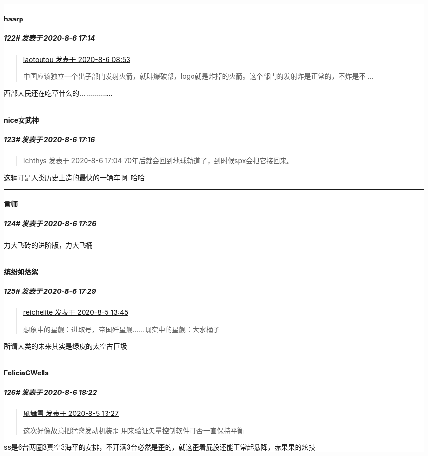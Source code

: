 
-----

####  haarp  
##### 122#       发表于 2020-8-6 17:14


<blockquote><a href="httphttps://bbs.saraba1st.com/2b/forum.php?mod=redirect&amp;goto=findpost&amp;pid=48332330&amp;ptid=1953183" target="_blank">laotoutou 发表于 2020-8-6 08:53</a>

中国应该独立一个出子部门发射火箭，就叫爆破部，logo就是炸掉的火箭。这个部门的发射炸是正常的，不炸是不 ...</blockquote>
西部人民还在吃草什么的.................


-----

####  nice女武神  
##### 123#       发表于 2020-8-6 17:16


<blockquote>Ichthys 发表于 2020-8-6 17:04
70年后就会回到地球轨道了，到时候spx会把它接回来。</blockquote>
这辆可是人类历史上造的最快的一辆车啊  哈哈


-----

####  言师  
##### 124#       发表于 2020-8-6 17:26


力大飞砖的进阶版，力大飞桶


-----

####  缤纷如落絮  
##### 125#       发表于 2020-8-6 17:29


<blockquote><a href="httphttps://bbs.saraba1st.com/2b/forum.php?mod=redirect&amp;goto=findpost&amp;pid=48324697&amp;ptid=1953183" target="_blank">reichelite 发表于 2020-8-5 13:45</a>

想象中的星舰：进取号，帝国歼星舰……现实中的星舰：大水桶子</blockquote>
所谓人类的未来其实是绿皮的太空古巨圾


-----

####  FeliciaCWells  
##### 126#       发表于 2020-8-6 18:22


<blockquote><a href="httphttps://bbs.saraba1st.com/2b/forum.php?mod=redirect&amp;goto=findpost&amp;pid=48324546&amp;ptid=1953183" target="_blank">風舞雪 发表于 2020-8-5 13:27</a>

这次好像故意把猛禽发动机装歪 用来验证矢量控制软件可否一直保持平衡</blockquote>
ss是6台两圈3真空3海平的安排，不开满3台必然是歪的，就这歪着屁股还能正常起悬降，赤果果的炫技
